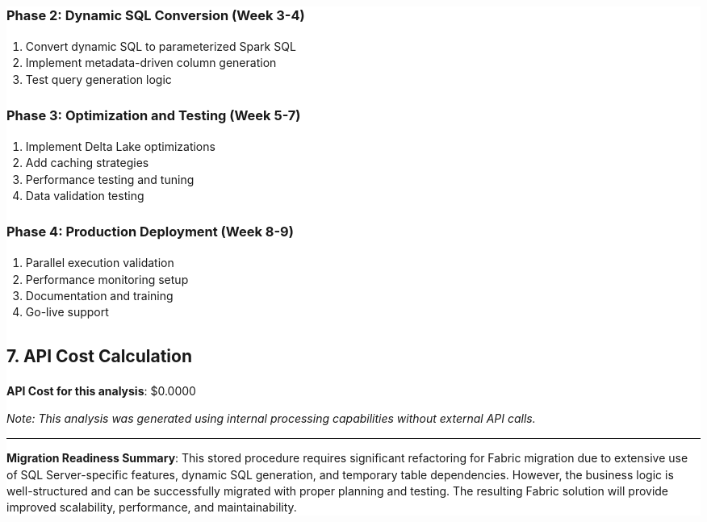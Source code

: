 ### Phase 2: Dynamic SQL Conversion (Week 3-4)
1. Convert dynamic SQL to parameterized Spark SQL
2. Implement metadata-driven column generation
3. Test query generation logic

### Phase 3: Optimization and Testing (Week 5-7)
1. Implement Delta Lake optimizations
2. Add caching strategies
3. Performance testing and tuning
4. Data validation testing

### Phase 4: Production Deployment (Week 8-9)
1. Parallel execution validation
2. Performance monitoring setup
3. Documentation and training
4. Go-live support

## 7. API Cost Calculation

**API Cost for this analysis**: $0.0000

*Note: This analysis was generated using internal processing capabilities without external API calls.*

---

**Migration Readiness Summary**: This stored procedure requires significant refactoring for Fabric migration due to extensive use of SQL Server-specific features, dynamic SQL generation, and temporary table dependencies. However, the business logic is well-structured and can be successfully migrated with proper planning and testing. The resulting Fabric solution will provide improved scalability, performance, and maintainability.